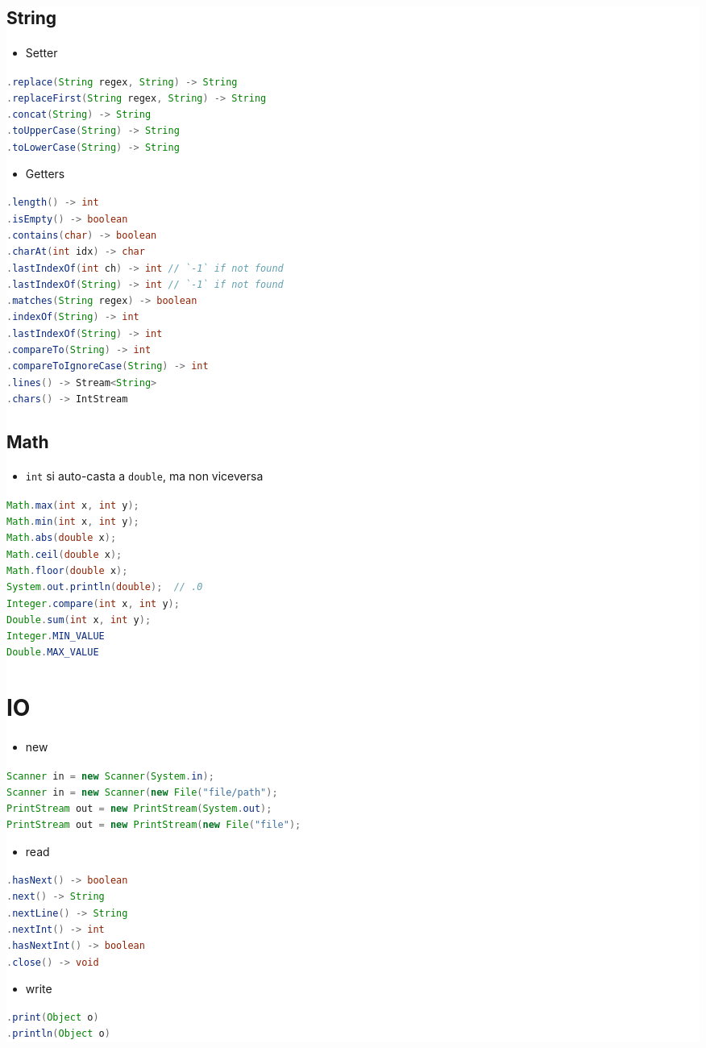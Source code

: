 ## String
- Setter
```java
.replace(String regex, String) -> String
.replaceFirst(String regex, String) -> String
.concat(String) -> String
.toUpperCase(String) -> String
.toLowerCase(String) -> String
```

- Getters
```java
.length() -> int
.isEmpty() -> boolean
.contains(char) -> boolean
.charAt(int idx) -> char
.lastIndexOf(int ch) -> int // `-1` if not found
.lastIndexOf(String) -> int // `-1` if not found
.matches(String regex) -> boolean
.indexOf(String) -> int
.lastIndexOf(String) -> int
.compareTo(String) -> int
.compareToIgnoreCase(String) -> int
.lines() -> Stream<String>
.chars() -> IntStream
```

## Math
- `int` si auto-casta a `double`, ma non viceversa
```java
Math.max(int x, int y);
Math.min(int x, int y);
Math.abs(double x);
Math.ceil(double x);
Math.floor(double x);
System.out.println(double);  // .0
Integer.compare(int x, int y);
Double.sum(int x, int y);
Integer.MIN_VALUE
Double.MAX_VALUE
```

# IO
- new
```java
Scanner in = new Scanner(System.in);
Scanner in = new Scanner(new File("file/path");
PrintStream out = new PrintStream(System.out);
PrintStream out = new PrintStream(new File("file");
```
- read
```java
.hasNext() -> boolean
.next() -> String
.nextLine() -> String
.nextInt() -> int
.hasNextInt() -> boolean
.close() -> void
```
- write
```java
.print(Object o)
.println(Object o)
```